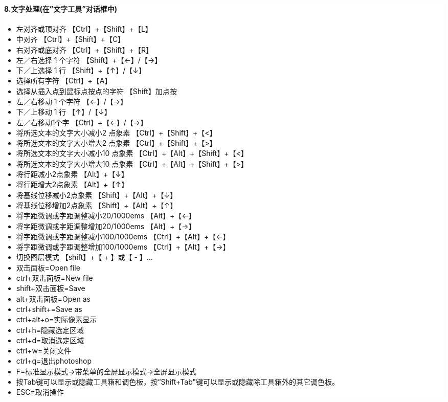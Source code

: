 #### **8.文字处理(在”文字工具”对话框中)**

- 左对齐或顶对齐 【Ctrl】+【Shift】+【L】
- 中对齐 【Ctrl】+【Shift】+【C】
- 右对齐或底对齐 【Ctrl】+【Shift】+【R】
- 左／右选择 1 个字符 【Shift】+【←】/【→】
- 下／上选择 1 行 【Shift】+【↑】/【↓】
- 选择所有字符 【Ctrl】+【A】
- 选择从插入点到鼠标点按点的字符 【Shift】加点按
- 左／右移动 1 个字符 【←】/【→】
- 下／上移动 1 行 【↑】/【↓】
- 左／右移动1个字 【Ctrl】+【←】/【→】
- 将所选文本的文字大小减小2 点象素 【Ctrl】+【Shift】+【<】
- 将所选文本的文字大小增大2 点象素 【Ctrl】+【Shift】+【>】
- 将所选文本的文字大小减小10 点象素 【Ctrl】+【Alt】+【Shift】+【<】
- 将所选文本的文字大小增大10 点象素 【Ctrl】+【Alt】+【Shift】+【>】
- 将行距减小2点象素 【Alt】+【↓】
- 将行距增大2点象素 【Alt】+【↑】
- 将基线位移减小2点象素 【Shift】+【Alt】+【↓】
- 将基线位移增加2点象素 【Shift】+【Alt】+【↑】
- 将字距微调或字距调整减小20/1000ems 【Alt】+【←】
- 将字距微调或字距调整增加20/1000ems 【Alt】+【→】
- 将字距微调或字距调整减小100/1000ems 【Ctrl】+【Alt】+【←】
- 将字距微调或字距调整增加100/1000ems 【Ctrl】+【Alt】+【→】
- 切换图层模式 【shift】+【 + 】或【 - 】...
- 双击面板=Open file
- ctrl+双击面板=New file
- shift+双击面板=Save
- alt+双击面板=Open as
- ctrl+shift+=Save as
- ctrl+alt+o=实际像素显示
- ctrl+h=隐藏选定区域
- ctrl+d=取消选定区域
- ctrl+w=关闭文件
- ctrl+q=退出photoshop
- F=标准显示模式→带菜单的全屏显示模式→全屏显示模式
- 按Tab键可以显示或隐藏工具箱和调色板，按“Shift+Tab"键可以显示或隐藏除工具箱外的其它调色板。
- ESC=取消操作